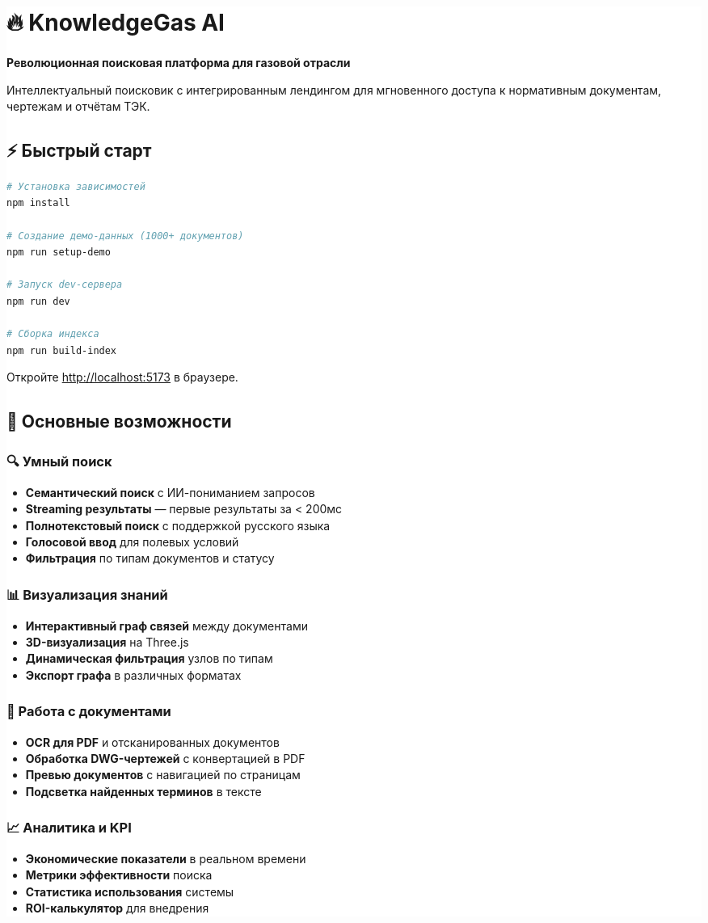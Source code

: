 # 🔥 KnowledgeGas AI

**Революционная поисковая платформа для газовой отрасли**

Интеллектуальный поисковик с интегрированным лендингом для мгновенного доступа к нормативным документам, чертежам и отчётам ТЭК.

## ⚡ Быстрый старт

```bash
# Установка зависимостей
npm install

# Создание демо-данных (1000+ документов)
npm run setup-demo

# Запуск dev-сервера
npm run dev

# Сборка индекса
npm run build-index
```

Откройте [http://localhost:5173](http://localhost:5173) в браузере.

## 🎯 Основные возможности

### 🔍 Умный поиск
- **Семантический поиск** с ИИ-пониманием запросов
- **Streaming результаты** — первые результаты за < 200мс
- **Полнотекстовый поиск** с поддержкой русского языка
- **Голосовой ввод** для полевых условий
- **Фильтрация** по типам документов и статусу

### 📊 Визуализация знаний
- **Интерактивный граф связей** между документами
- **3D-визуализация** на Three.js
- **Динамическая фильтрация** узлов по типам
- **Экспорт графа** в различных форматах

### 📄 Работа с документами
- **OCR для PDF** и отсканированных документов
- **Обработка DWG-чертежей** с конвертацией в PDF
- **Превью документов** с навигацией по страницам
- **Подсветка найденных терминов** в тексте

### 📈 Аналитика и KPI
- **Экономические показатели** в реальном времени
- **Метрики эффективности** поиска
- **Статистика использования** системы
- **ROI-калькулятор** для внедрения
